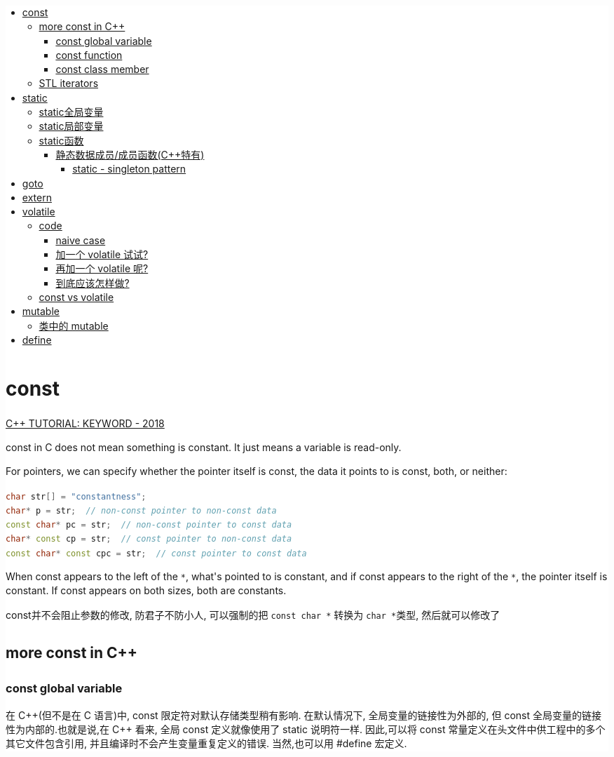 - [const](#const)
  - [more const in C++](#more-const-in-c)
    - [const global variable](#const-global-variable)
    - [const function](#const-function)
    - [const class member](#const-class-member)
  - [STL iterators](#stl-iterators)
- [static](#static)
  - [static全局变量](#static全局变量)
  - [static局部变量](#static局部变量)
  - [static函数](#static函数)
    - [静态数据成员/成员函数(C++特有)](#静态数据成员成员函数c特有)
      - [static - singleton pattern](#static---singleton-pattern)
- [goto](#goto)
- [extern](#extern)
- [volatile](#volatile)
  - [code](#code)
    - [naive case](#naive-case)
    - [加一个 volatile 试试?](#加一个-volatile-试试)
    - [再加一个 volatile 呢?](#再加一个-volatile-呢)
    - [到底应该怎样做?](#到底应该怎样做)
  - [const vs volatile](#const-vs-volatile)
- [mutable](#mutable)
  - [类中的 mutable](#类中的-mutable)
- [define](#define)

# const
[C++ TUTORIAL: KEYWORD - 2018](http://www.bogotobogo.com/cplusplus/cplusplus_keywords.php#const)

const in C does not mean something is constant. It just means a variable is read-only.

For pointers, we can specify whether the pointer itself is const, the data it points to is const, both, or neither:

```C++
char str[] = "constantness";
char* p = str;  // non-const pointer to non-const data
const char* pc = str;  // non-const pointer to const data
char* const cp = str;  // const pointer to non-const data
const char* const cpc = str;  // const pointer to const data
```
When const appears to the left of the `*`, what's pointed to is constant,
and if const appears to the right of the `*`, the pointer itself is constant.
If const appears on both sizes, both are constants.

const并不会阻止参数的修改, 防君子不防小人, 可以强制的把 `const char *` 转换为 `char *`类型, 然后就可以修改了

## more const in C++
### const global variable
在 C++(但不是在 C 语言)中, const 限定符对默认存储类型稍有影响.
在默认情况下, 全局变量的链接性为外部的, 但 const 全局变量的链接性为内部的.也就是说,在 C++ 看来, 全局 const 定义就像使用了 static 说明符一样.
因此,可以将 const 常量定义在头文件中供工程中的多个其它文件包含引用, 并且编译时不会产生变量重复定义的错误. 当然,也可以用 #define 宏定义.
